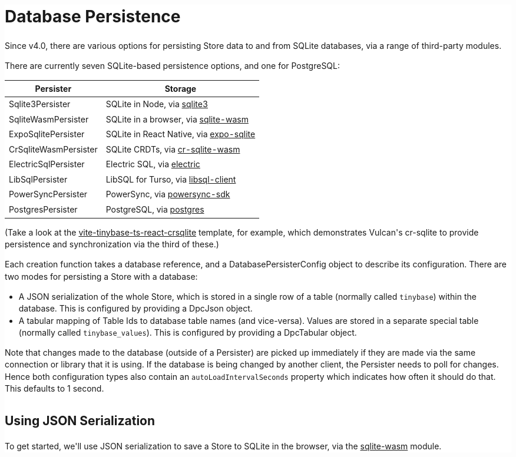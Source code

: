 # Database Persistence

Since v4.0, there are various options for persisting Store data to and from
SQLite databases, via a range of third-party modules.

There are currently seven SQLite-based persistence options, and one for
PostgreSQL:

| Persister             | Storage                                                                                                |
| --------------------- | ------------------------------------------------------------------------------------------------------ |
| Sqlite3Persister      | SQLite in Node, via [sqlite3](https://github.com/TryGhost/node-sqlite3)                                |
| SqliteWasmPersister   | SQLite in a browser, via [sqlite-wasm](https://github.com/tomayac/sqlite-wasm)                         |
| ExpoSqlitePersister   | SQLite in React Native, via [expo-sqlite](https://github.com/expo/expo/tree/main/packages/expo-sqlite) |
| CrSqliteWasmPersister | SQLite CRDTs, via [cr-sqlite-wasm](https://github.com/vlcn-io/cr-sqlite)                               |
| ElectricSqlPersister  | Electric SQL, via [electric](https://github.com/electric-sql/electric)                                 |
| LibSqlPersister       | LibSQL for Turso, via [libsql-client](https://github.com/tursodatabase/libsql-client-ts)               |
| PowerSyncPersister    | PowerSync, via [powersync-sdk](https://github.com/powersync-ja/powersync-js)                           |
| PostgresPersister     | PostgreSQL, via [postgres](https://github.com/porsager/postgres)                                       |

(Take a look at the
[vite-tinybase-ts-react-crsqlite](https://github.com/tinyplex/vite-tinybase-ts-react-crsqlite)
template, for example, which demonstrates Vulcan's cr-sqlite to provide
persistence and synchronization via the third of these.)

Each creation function takes a database reference, and a DatabasePersisterConfig
object to describe its configuration. There are two modes for persisting a Store
with a database:

- A JSON serialization of the whole Store, which is stored in a single row of
  a table (normally called `tinybase`) within the database. This is
  configured by providing a DpcJson object.
- A tabular mapping of Table Ids to database table names (and vice-versa).
  Values are stored in a separate special table (normally called
  `tinybase_values`). This is configured by providing a DpcTabular object.

Note that changes made to the database (outside of a Persister) are picked up
immediately if they are made via the same connection or library that it is
using. If the database is being changed by another client, the Persister needs
to poll for changes. Hence both configuration types also contain an
`autoLoadIntervalSeconds` property which indicates how often it should do that.
This defaults to 1 second.

## Using JSON Serialization

To get started, we'll use JSON serialization to save a Store to SQLite in the
browser, via the [sqlite-wasm](https://github.com/tomayac/sqlite-wasm) module.
